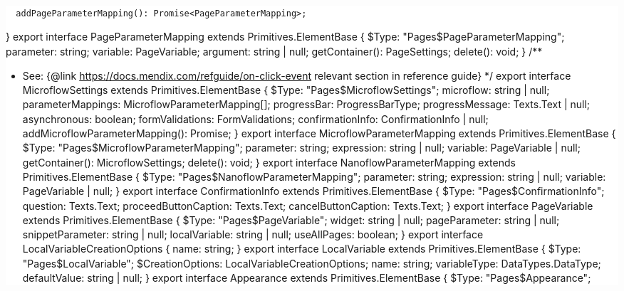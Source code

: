       addPageParameterMapping(): Promise<PageParameterMapping>;
  }
  export interface PageParameterMapping extends Primitives.ElementBase {
      $Type: "Pages$PageParameterMapping";
      parameter: string;
      variable: PageVariable;
      argument: string | null;
      getContainer(): PageSettings;
      delete(): void;
  }
  /**
   * See: {@link https://docs.mendix.com/refguide/on-click-event relevant section in reference guide}
   */
  export interface MicroflowSettings extends Primitives.ElementBase {
      $Type: "Pages$MicroflowSettings";
      microflow: string | null;
      parameterMappings: MicroflowParameterMapping[];
      progressBar: ProgressBarType;
      progressMessage: Texts.Text | null;
      asynchronous: boolean;
      formValidations: FormValidations;
      confirmationInfo: ConfirmationInfo | null;
      addMicroflowParameterMapping(): Promise<MicroflowParameterMapping>;
  }
  export interface MicroflowParameterMapping extends Primitives.ElementBase {
      $Type: "Pages$MicroflowParameterMapping";
      parameter: string;
      expression: string | null;
      variable: PageVariable | null;
      getContainer(): MicroflowSettings;
      delete(): void;
  }
  export interface NanoflowParameterMapping extends Primitives.ElementBase {
      $Type: "Pages$NanoflowParameterMapping";
      parameter: string;
      expression: string | null;
      variable: PageVariable | null;
  }
  export interface ConfirmationInfo extends Primitives.ElementBase {
      $Type: "Pages$ConfirmationInfo";
      question: Texts.Text;
      proceedButtonCaption: Texts.Text;
      cancelButtonCaption: Texts.Text;
  }
  export interface PageVariable extends Primitives.ElementBase {
      $Type: "Pages$PageVariable";
      widget: string | null;
      pageParameter: string | null;
      snippetParameter: string | null;
      localVariable: string | null;
      useAllPages: boolean;
  }
  export interface LocalVariableCreationOptions {
      name: string;
  }
  export interface LocalVariable extends Primitives.ElementBase {
      $Type: "Pages$LocalVariable";
      $CreationOptions: LocalVariableCreationOptions;
      name: string;
      variableType: DataTypes.DataType;
      defaultValue: string | null;
  }
  export interface Appearance extends Primitives.ElementBase {
      $Type: "Pages$Appearance";